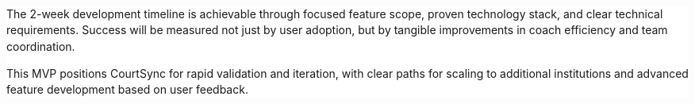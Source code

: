 The 2-week development timeline is achievable through focused feature scope, proven technology stack, and clear technical requirements. Success will be measured not just by user adoption, but by tangible improvements in coach efficiency and team coordination.

This MVP positions CourtSync for rapid validation and iteration, with clear paths for scaling to additional institutions and advanced feature development based on user feedback.